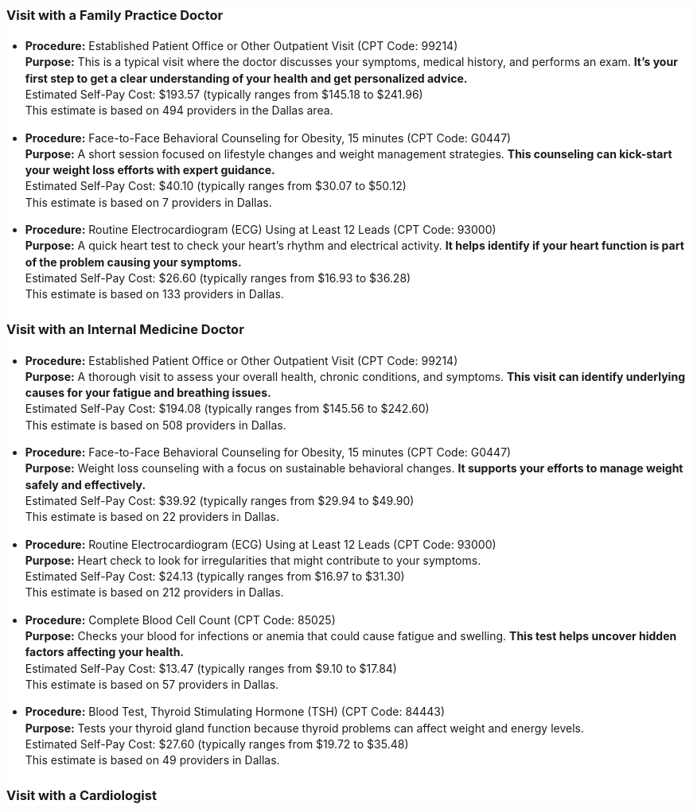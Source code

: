 ### Visit with a Family Practice Doctor

- **Procedure:** Established Patient Office or Other Outpatient Visit (CPT Code: 99214)  
  **Purpose:** This is a typical visit where the doctor discusses your symptoms, medical history, and performs an exam. **It’s your first step to get a clear understanding of your health and get personalized advice.**  
  Estimated Self-Pay Cost: $193.57 (typically ranges from $145.18 to $241.96)  
  This estimate is based on 494 providers in the Dallas area.

- **Procedure:** Face-to-Face Behavioral Counseling for Obesity, 15 minutes (CPT Code: G0447)  
  **Purpose:** A short session focused on lifestyle changes and weight management strategies. **This counseling can kick-start your weight loss efforts with expert guidance.**  
  Estimated Self-Pay Cost: $40.10 (typically ranges from $30.07 to $50.12)  
  This estimate is based on 7 providers in Dallas.

- **Procedure:** Routine Electrocardiogram (ECG) Using at Least 12 Leads (CPT Code: 93000)  
  **Purpose:** A quick heart test to check your heart’s rhythm and electrical activity. **It helps identify if your heart function is part of the problem causing your symptoms.**  
  Estimated Self-Pay Cost: $26.60 (typically ranges from $16.93 to $36.28)  
  This estimate is based on 133 providers in Dallas.

### Visit with an Internal Medicine Doctor

- **Procedure:** Established Patient Office or Other Outpatient Visit (CPT Code: 99214)  
  **Purpose:** A thorough visit to assess your overall health, chronic conditions, and symptoms. **This visit can identify underlying causes for your fatigue and breathing issues.**  
  Estimated Self-Pay Cost: $194.08 (typically ranges from $145.56 to $242.60)  
  This estimate is based on 508 providers in Dallas.

- **Procedure:** Face-to-Face Behavioral Counseling for Obesity, 15 minutes (CPT Code: G0447)  
  **Purpose:** Weight loss counseling with a focus on sustainable behavioral changes. **It supports your efforts to manage weight safely and effectively.**  
  Estimated Self-Pay Cost: $39.92 (typically ranges from $29.94 to $49.90)  
  This estimate is based on 22 providers in Dallas.

- **Procedure:** Routine Electrocardiogram (ECG) Using at Least 12 Leads (CPT Code: 93000)  
  **Purpose:** Heart check to look for irregularities that might contribute to your symptoms.  
  Estimated Self-Pay Cost: $24.13 (typically ranges from $16.97 to $31.30)  
  This estimate is based on 212 providers in Dallas.

- **Procedure:** Complete Blood Cell Count (CPT Code: 85025)  
  **Purpose:** Checks your blood for infections or anemia that could cause fatigue and swelling. **This test helps uncover hidden factors affecting your health.**  
  Estimated Self-Pay Cost: $13.47 (typically ranges from $9.10 to $17.84)  
  This estimate is based on 57 providers in Dallas.

- **Procedure:** Blood Test, Thyroid Stimulating Hormone (TSH) (CPT Code: 84443)  
  **Purpose:** Tests your thyroid gland function because thyroid problems can affect weight and energy levels.  
  Estimated Self-Pay Cost: $27.60 (typically ranges from $19.72 to $35.48)  
  This estimate is based on 49 providers in Dallas.

### Visit with a Cardiologist
